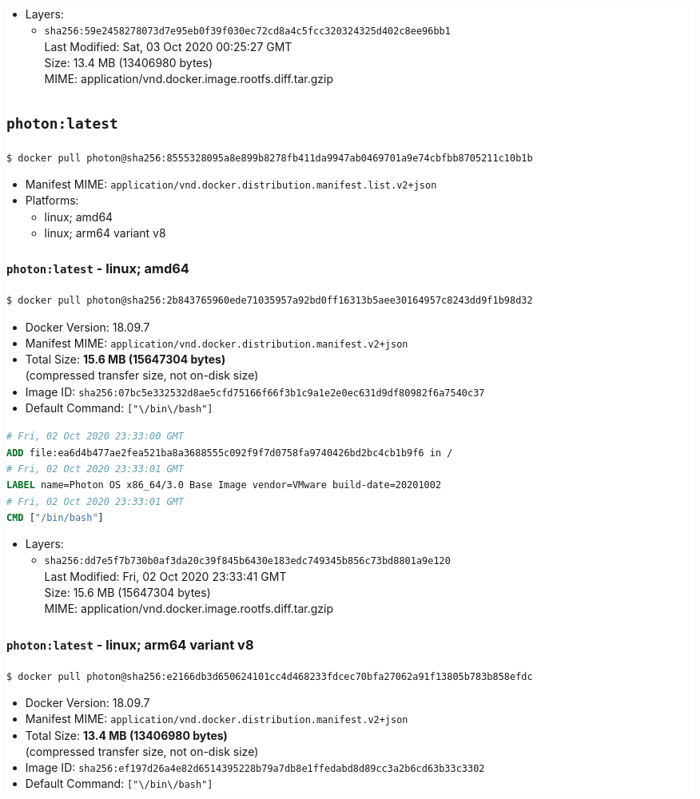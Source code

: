 -	Layers:
	-	`sha256:59e2458278073d7e95eb0f39f030ec72cd8a4c5fcc320324325d402c8ee96bb1`  
		Last Modified: Sat, 03 Oct 2020 00:25:27 GMT  
		Size: 13.4 MB (13406980 bytes)  
		MIME: application/vnd.docker.image.rootfs.diff.tar.gzip

## `photon:latest`

```console
$ docker pull photon@sha256:8555328095a8e899b8278fb411da9947ab0469701a9e74cbfbb8705211c10b1b
```

-	Manifest MIME: `application/vnd.docker.distribution.manifest.list.v2+json`
-	Platforms:
	-	linux; amd64
	-	linux; arm64 variant v8

### `photon:latest` - linux; amd64

```console
$ docker pull photon@sha256:2b843765960ede71035957a92bd0ff16313b5aee30164957c8243dd9f1b98d32
```

-	Docker Version: 18.09.7
-	Manifest MIME: `application/vnd.docker.distribution.manifest.v2+json`
-	Total Size: **15.6 MB (15647304 bytes)**  
	(compressed transfer size, not on-disk size)
-	Image ID: `sha256:07bc5e332532d8ae5cfd75166f66f3b1c9a1e2e0ec631d9df80982f6a7540c37`
-	Default Command: `["\/bin\/bash"]`

```dockerfile
# Fri, 02 Oct 2020 23:33:00 GMT
ADD file:ea6d4b477ae2fea521ba8a3688555c092f9f7d0758fa9740426bd2bc4cb1b9f6 in / 
# Fri, 02 Oct 2020 23:33:01 GMT
LABEL name=Photon OS x86_64/3.0 Base Image vendor=VMware build-date=20201002
# Fri, 02 Oct 2020 23:33:01 GMT
CMD ["/bin/bash"]
```

-	Layers:
	-	`sha256:dd7e5f7b730b0af3da20c39f845b6430e183edc749345b856c73bd8801a9e120`  
		Last Modified: Fri, 02 Oct 2020 23:33:41 GMT  
		Size: 15.6 MB (15647304 bytes)  
		MIME: application/vnd.docker.image.rootfs.diff.tar.gzip

### `photon:latest` - linux; arm64 variant v8

```console
$ docker pull photon@sha256:e2166db3d650624101cc4d468233fdcec70bfa27062a91f13805b783b858efdc
```

-	Docker Version: 18.09.7
-	Manifest MIME: `application/vnd.docker.distribution.manifest.v2+json`
-	Total Size: **13.4 MB (13406980 bytes)**  
	(compressed transfer size, not on-disk size)
-	Image ID: `sha256:ef197d26a4e82d6514395228b79a7db8e1ffedabd8d89cc3a2b6cd63b33c3302`
-	Default Command: `["\/bin\/bash"]`
